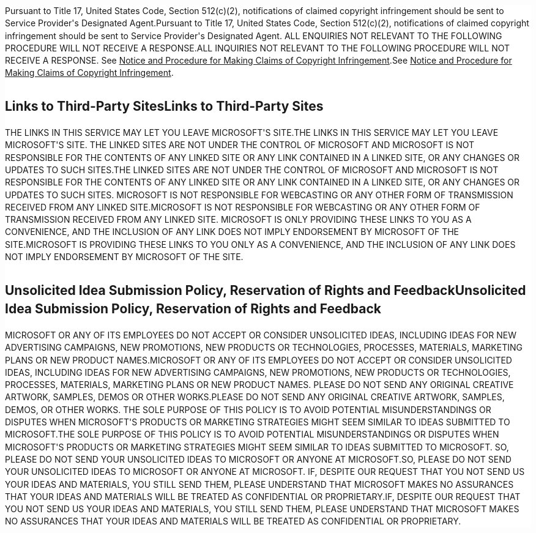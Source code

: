 <span data-ttu-id="b2e40-234">Pursuant to Title 17, United States Code, Section 512(c)(2), notifications of claimed copyright infringement should be sent to Service Provider's Designated Agent.</span><span class="sxs-lookup"><span data-stu-id="b2e40-234">Pursuant to Title 17, United States Code, Section 512(c)(2), notifications of claimed copyright infringement should be sent to Service Provider's Designated Agent.</span></span> <span data-ttu-id="b2e40-235">ALL ENQUIRIES NOT RELEVANT TO THE FOLLOWING PROCEDURE WILL NOT RECEIVE A RESPONSE.</span><span class="sxs-lookup"><span data-stu-id="b2e40-235">ALL INQUIRIES NOT RELEVANT TO THE FOLLOWING PROCEDURE WILL NOT RECEIVE A RESPONSE.</span></span>
<span data-ttu-id="b2e40-236">See [Notice and Procedure for Making Claims of Copyright Infringement](https://www.microsoft.com/info/cpyrtinfrg.aspx).</span><span class="sxs-lookup"><span data-stu-id="b2e40-236">See [Notice and Procedure for Making Claims of Copyright Infringement](https://www.microsoft.com/info/cpyrtinfrg.aspx).</span></span>

## <a name="links-to-third-party-sites"></a><span data-ttu-id="b2e40-237">Links to Third-Party Sites</span><span class="sxs-lookup"><span data-stu-id="b2e40-237">Links to Third-Party Sites</span></span>

<span data-ttu-id="b2e40-238">THE LINKS IN THIS SERVICE MAY LET YOU LEAVE MICROSOFT'S SITE.</span><span class="sxs-lookup"><span data-stu-id="b2e40-238">THE LINKS IN THIS SERVICE MAY LET YOU LEAVE MICROSOFT'S SITE.</span></span> <span data-ttu-id="b2e40-239">THE LINKED SITES ARE NOT UNDER THE CONTROL OF MICROSOFT AND MICROSOFT IS NOT RESPONSIBLE FOR THE CONTENTS OF ANY LINKED SITE OR ANY LINK CONTAINED IN A LINKED SITE, OR ANY CHANGES OR UPDATES TO SUCH SITES.</span><span class="sxs-lookup"><span data-stu-id="b2e40-239">THE LINKED SITES ARE NOT UNDER THE CONTROL OF MICROSOFT AND MICROSOFT IS NOT RESPONSIBLE FOR THE CONTENTS OF ANY LINKED SITE OR ANY LINK CONTAINED IN A LINKED SITE, OR ANY CHANGES OR UPDATES TO SUCH SITES.</span></span> <span data-ttu-id="b2e40-240">MICROSOFT IS NOT RESPONSIBLE FOR WEBCASTING OR ANY OTHER FORM OF TRANSMISSION RECEIVED FROM ANY LINKED SITE.</span><span class="sxs-lookup"><span data-stu-id="b2e40-240">MICROSOFT IS NOT RESPONSIBLE FOR WEBCASTING OR ANY OTHER FORM OF TRANSMISSION RECEIVED FROM ANY LINKED SITE.</span></span> <span data-ttu-id="b2e40-241">MICROSOFT IS ONLY PROVIDING THESE LINKS TO YOU AS A CONVENIENCE, AND THE INCLUSION OF ANY LINK DOES NOT IMPLY ENDORSEMENT BY MICROSOFT OF THE SITE.</span><span class="sxs-lookup"><span data-stu-id="b2e40-241">MICROSOFT IS PROVIDING THESE LINKS TO YOU ONLY AS A CONVENIENCE, AND THE INCLUSION OF ANY LINK DOES NOT IMPLY ENDORSEMENT BY MICROSOFT OF THE SITE.</span></span>

## <a name="unsolicited-idea-submission-policy-reservation-of-rights-and-feedback"></a><span data-ttu-id="b2e40-242">Unsolicited Idea Submission Policy, Reservation of Rights and Feedback</span><span class="sxs-lookup"><span data-stu-id="b2e40-242">Unsolicited Idea Submission Policy, Reservation of Rights and Feedback</span></span>

<span data-ttu-id="b2e40-243">MICROSOFT OR ANY OF ITS EMPLOYEES DO NOT ACCEPT OR CONSIDER UNSOLICITED IDEAS, INCLUDING IDEAS FOR NEW ADVERTISING CAMPAIGNS, NEW PROMOTIONS, NEW PRODUCTS OR TECHNOLOGIES, PROCESSES, MATERIALS, MARKETING PLANS OR NEW PRODUCT NAMES.</span><span class="sxs-lookup"><span data-stu-id="b2e40-243">MICROSOFT OR ANY OF ITS EMPLOYEES DO NOT ACCEPT OR CONSIDER UNSOLICITED IDEAS, INCLUDING IDEAS FOR NEW ADVERTISING CAMPAIGNS, NEW PROMOTIONS, NEW PRODUCTS OR TECHNOLOGIES, PROCESSES, MATERIALS, MARKETING PLANS OR NEW PRODUCT NAMES.</span></span> <span data-ttu-id="b2e40-244">PLEASE DO NOT SEND ANY ORIGINAL CREATIVE ARTWORK, SAMPLES, DEMOS OR OTHER WORKS.</span><span class="sxs-lookup"><span data-stu-id="b2e40-244">PLEASE DO NOT SEND ANY ORIGINAL CREATIVE ARTWORK, SAMPLES, DEMOS, OR OTHER WORKS.</span></span> <span data-ttu-id="b2e40-245">THE SOLE PURPOSE OF THIS POLICY IS TO AVOID POTENTIAL MISUNDERSTANDINGS OR DISPUTES WHEN MICROSOFT'S PRODUCTS OR MARKETING STRATEGIES MIGHT SEEM SIMILAR TO IDEAS SUBMITTED TO MICROSOFT.</span><span class="sxs-lookup"><span data-stu-id="b2e40-245">THE SOLE PURPOSE OF THIS POLICY IS TO AVOID POTENTIAL MISUNDERSTANDINGS OR DISPUTES WHEN MICROSOFT'S PRODUCTS OR MARKETING STRATEGIES MIGHT SEEM SIMILAR TO IDEAS SUBMITTED TO MICROSOFT.</span></span> <span data-ttu-id="b2e40-246">SO, PLEASE DO NOT SEND YOUR UNSOLICITED IDEAS TO MICROSOFT OR ANYONE AT MICROSOFT.</span><span class="sxs-lookup"><span data-stu-id="b2e40-246">SO, PLEASE DO NOT SEND YOUR UNSOLICITED IDEAS TO MICROSOFT OR ANYONE AT MICROSOFT.</span></span> <span data-ttu-id="b2e40-247">IF, DESPITE OUR REQUEST THAT YOU NOT SEND US YOUR IDEAS AND MATERIALS, YOU STILL SEND THEM, PLEASE UNDERSTAND THAT MICROSOFT MAKES NO ASSURANCES THAT YOUR IDEAS AND MATERIALS WILL BE TREATED AS CONFIDENTIAL OR PROPRIETARY.</span><span class="sxs-lookup"><span data-stu-id="b2e40-247">IF, DESPITE OUR REQUEST THAT YOU NOT SEND US YOUR IDEAS AND MATERIALS, YOU STILL SEND THEM, PLEASE UNDERSTAND THAT MICROSOFT MAKES NO ASSURANCES THAT YOUR IDEAS AND MATERIALS WILL BE TREATED AS CONFIDENTIAL OR PROPRIETARY.</span></span>
